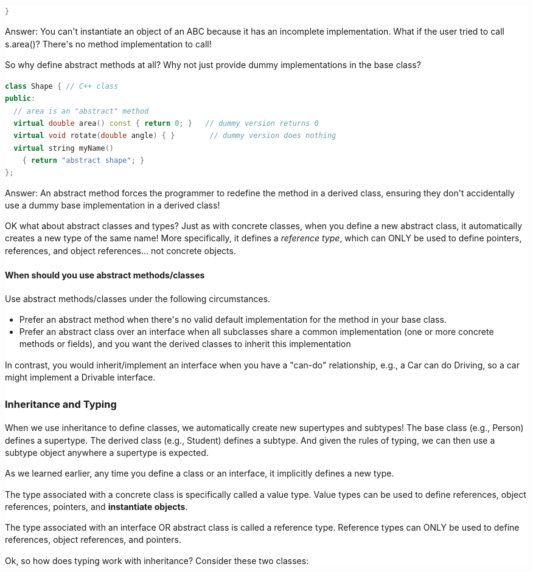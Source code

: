 ```cpp
}
```
Answer: You can't instantiate an object of an ABC because it has an incomplete implementation.  What if the user tried to call s.area()? There's no method implementation to call!

So why define abstract methods at all? Why not just provide dummy implementations in the base class?

```cpp
class Shape { // C++ class
public:
  // area is an "abstract" method
  virtual double area() const { return 0; }   // dummy version returns 0
  virtual void rotate(double angle) { }        // dummy version does nothing
  virtual string myName() 
    { return "abstract shape"; }
};
```

Answer: An abstract method forces the programmer to redefine the method in a derived class, ensuring they don't accidentally use a dummy base implementation in a derived class!

OK what about abstract classes and types? Just as with concrete classes, when you define a new abstract class, it automatically creates a new type of the same name! More specifically, it defines a _reference type_, which can ONLY be used to define pointers, references, and object references... not concrete objects.

#### When should you use abstract methods/classes

Use abstract methods/classes under the following circumstances.
- Prefer an abstract method when there's no valid default implementation for the method in your base class.
- Prefer an abstract class over an interface when all subclasses share a common implementation (one or more concrete methods or fields), and you want the derived classes to inherit this implementation

In contrast, you would inherit/implement an interface when you have a "can-do" relationship, e.g., a Car can do Driving, so a car might implement a Drivable interface.

### Inheritance and Typing

When we use inheritance to define classes, we automatically create new supertypes and subtypes! The base class (e.g., Person) defines a supertype. The derived class (e.g., Student) defines a subtype. And given the rules of typing, we can then use a subtype object anywhere a supertype is expected.

As we learned earlier, any time you define a class or an interface, it implicitly defines a new type.

The type associated with a concrete class is specifically called a value type.  Value types can be used to define references, object references, pointers, and **instantiate objects**.

The type associated with an interface OR abstract class is called a reference type. Reference types can ONLY be used to define references, object references, and pointers.

Ok, so how does typing work with inheritance? Consider these two classes:
